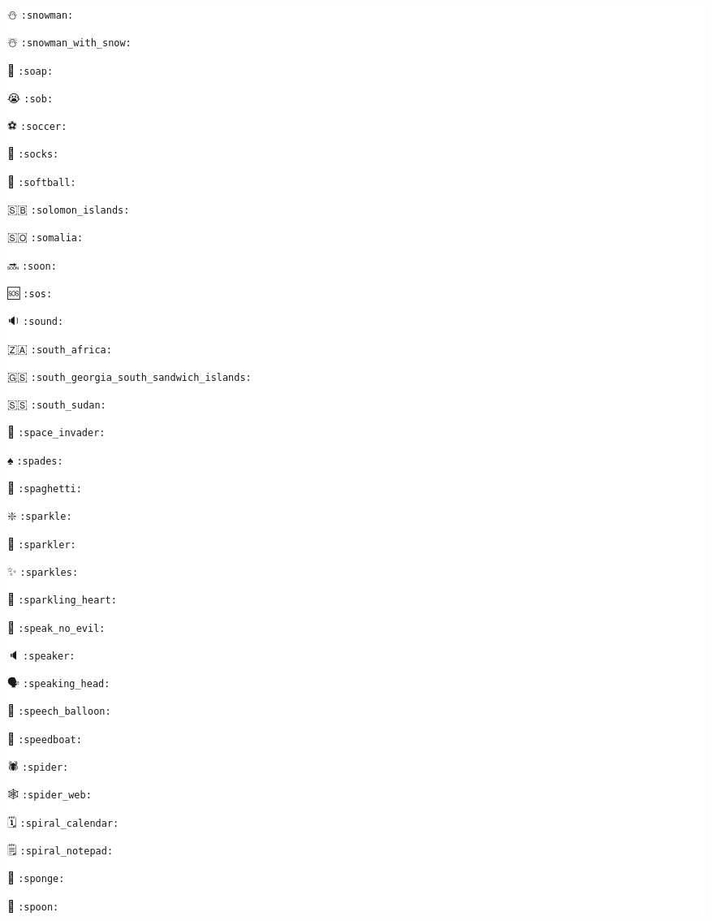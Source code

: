 :snowman: `:snowman:`

:snowman_with_snow: `:snowman_with_snow:`

:soap: `:soap:`

:sob: `:sob:`

:soccer: `:soccer:`

:socks: `:socks:`

:softball: `:softball:`

:solomon_islands: `:solomon_islands:`

:somalia: `:somalia:`

:soon: `:soon:`

:sos: `:sos:`

:sound: `:sound:`

:south_africa: `:south_africa:`

:south_georgia_south_sandwich_islands: `:south_georgia_south_sandwich_islands:`

:south_sudan: `:south_sudan:`

:space_invader: `:space_invader:`

:spades: `:spades:`

:spaghetti: `:spaghetti:`

:sparkle: `:sparkle:`

:sparkler: `:sparkler:`

:sparkles: `:sparkles:`

:sparkling_heart: `:sparkling_heart:`

:speak_no_evil: `:speak_no_evil:`

:speaker: `:speaker:`

:speaking_head: `:speaking_head:`

:speech_balloon: `:speech_balloon:`

:speedboat: `:speedboat:`

:spider: `:spider:`

:spider_web: `:spider_web:`

:spiral_calendar: `:spiral_calendar:`

:spiral_notepad: `:spiral_notepad:`

:sponge: `:sponge:`

:spoon: `:spoon:`
